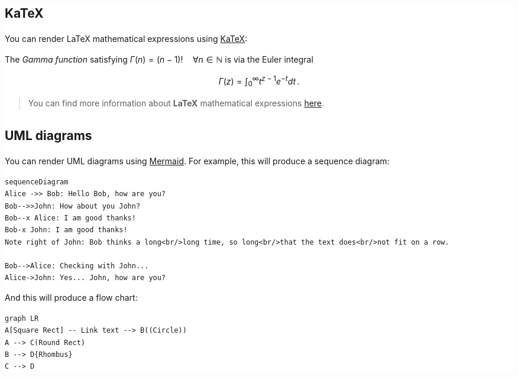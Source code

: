 ## KaTeX

You can render LaTeX mathematical expressions using [KaTeX](https://khan.github.io/KaTeX/):

The *Gamma function* satisfying $\Gamma(n) = (n-1)!\quad\forall n\in\mathbb N$ is via the Euler integral

$$
\Gamma(z) = \int_0^\infty t^{z-1}e^{-t}dt\,.
$$

> You can find more information about **LaTeX** mathematical expressions [here](http://meta.math.stackexchange.com/questions/5020/mathjax-basic-tutorial-and-quick-reference).


## UML diagrams

You can render UML diagrams using [Mermaid](https://mermaidjs.github.io/). For example, this will produce a sequence diagram:

```mermaid
sequenceDiagram
Alice ->> Bob: Hello Bob, how are you?
Bob-->>John: How about you John?
Bob--x Alice: I am good thanks!
Bob-x John: I am good thanks!
Note right of John: Bob thinks a long<br/>long time, so long<br/>that the text does<br/>not fit on a row.

Bob-->Alice: Checking with John...
Alice->John: Yes... John, how are you?
```

And this will produce a flow chart:

```mermaid
graph LR
A[Square Rect] -- Link text --> B((Circle))
A --> C(Round Rect)
B --> D{Rhombus}
C --> D
```
